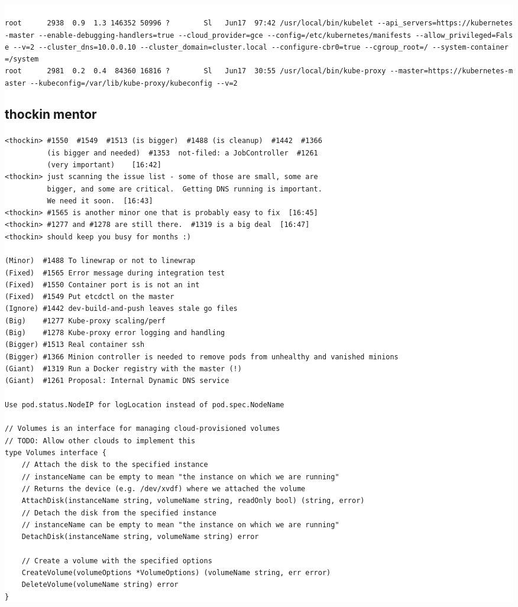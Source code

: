 ```

root      2938  0.9  1.3 146352 50996 ?        Sl   Jun17  97:42 /usr/local/bin/kubelet --api_servers=https://kubernetes-master --enable-debugging-handlers=true --cloud_provider=gce --config=/etc/kubernetes/manifests --allow_privileged=False --v=2 --cluster_dns=10.0.0.10 --cluster_domain=cluster.local --configure-cbr0=true --cgroup_root=/ --system-container=/system
root      2981  0.2  0.4  84360 16816 ?        Sl   Jun17  30:55 /usr/local/bin/kube-proxy --master=https://kubernetes-master --kubeconfig=/var/lib/kube-proxy/kubeconfig --v=2
```

## thockin mentor

```
<thockin> #1550  #1549  #1513 (is bigger)  #1488 (is cleanup)  #1442  #1366
          (is bigger and needed)  #1353  not-filed: a JobController  #1261
          (very important)    [16:42]
<thockin> just scanning the issue list - some of those are small, some are
          bigger, and some are critical.  Getting DNS running is important.
          We need it soon.  [16:43]
<thockin> #1565 is another minor one that is probably easy to fix  [16:45]
<thockin> #1277 and #1278 are still there.  #1319 is a big deal  [16:47]
<thockin> should keep you busy for months :)

(Minor)  #1488 To linewrap or not to linewrap
(Fixed)  #1565 Error message during integration test
(Fixed)  #1550 Container port is is not an int
(Fixed)  #1549 Put etcdctl on the master
(Ignore) #1442 dev-build-and-push leaves stale go files
(Big)    #1277 Kube-proxy scaling/perf
(Big)    #1278 Kube-proxy error logging and handling
(Bigger) #1513 Real container ssh
(Bigger) #1366 Minion controller is needed to remove pods from unhealthy and vanished minions
(Giant)  #1319 Run a Docker registry with the master (!)
(Giant)  #1261 Proposal: Internal Dynamic DNS service

Use pod.status.NodeIP for logLocation instead of pod.spec.NodeName

// Volumes is an interface for managing cloud-provisioned volumes
// TODO: Allow other clouds to implement this
type Volumes interface {
	// Attach the disk to the specified instance
	// instanceName can be empty to mean "the instance on which we are running"
	// Returns the device (e.g. /dev/xvdf) where we attached the volume
	AttachDisk(instanceName string, volumeName string, readOnly bool) (string, error)
	// Detach the disk from the specified instance
	// instanceName can be empty to mean "the instance on which we are running"
	DetachDisk(instanceName string, volumeName string) error

	// Create a volume with the specified options
	CreateVolume(volumeOptions *VolumeOptions) (volumeName string, err error)
	DeleteVolume(volumeName string) error
}
```
